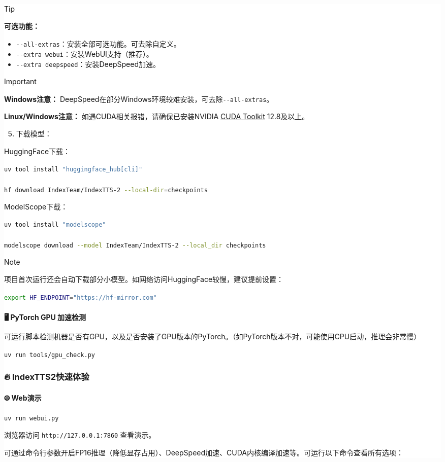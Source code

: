 > [!TIP]
> **可选功能：**
> 
> - `--all-extras`：安装全部可选功能。可去除自定义。
> - `--extra webui`：安装WebUI支持（推荐）。
> - `--extra deepspeed`：安装DeepSpeed加速。

> [!IMPORTANT]
> **Windows注意：** DeepSpeed在部分Windows环境较难安装，可去除`--all-extras`。
> 
> **Linux/Windows注意：** 如遇CUDA相关报错，请确保已安装NVIDIA [CUDA Toolkit](https://developer.nvidia.com/cuda-toolkit) 12.8及以上。

5. 下载模型：

HuggingFace下载：

```bash
uv tool install "huggingface_hub[cli]"

hf download IndexTeam/IndexTTS-2 --local-dir=checkpoints
```

ModelScope下载：

```bash
uv tool install "modelscope"

modelscope download --model IndexTeam/IndexTTS-2 --local_dir checkpoints
```

> [!NOTE]
> 项目首次运行还会自动下载部分小模型。如网络访问HuggingFace较慢，建议提前设置：
> 
> ```bash
> export HF_ENDPOINT="https://hf-mirror.com"
> ```

#### 🖥️ PyTorch GPU 加速检测

可运行脚本检测机器是否有GPU，以及是否安装了GPU版本的PyTorch。（如PyTorch版本不对，可能使用CPU启动，推理会非常慢）

```bash
uv run tools/gpu_check.py
```

### 🔥 IndexTTS2快速体验

#### 🌐 Web演示

```bash
uv run webui.py
```

浏览器访问 `http://127.0.0.1:7860` 查看演示。

可通过命令行参数开启FP16推理（降低显存占用）、DeepSpeed加速、CUDA内核编译加速等。可运行以下命令查看所有选项：
